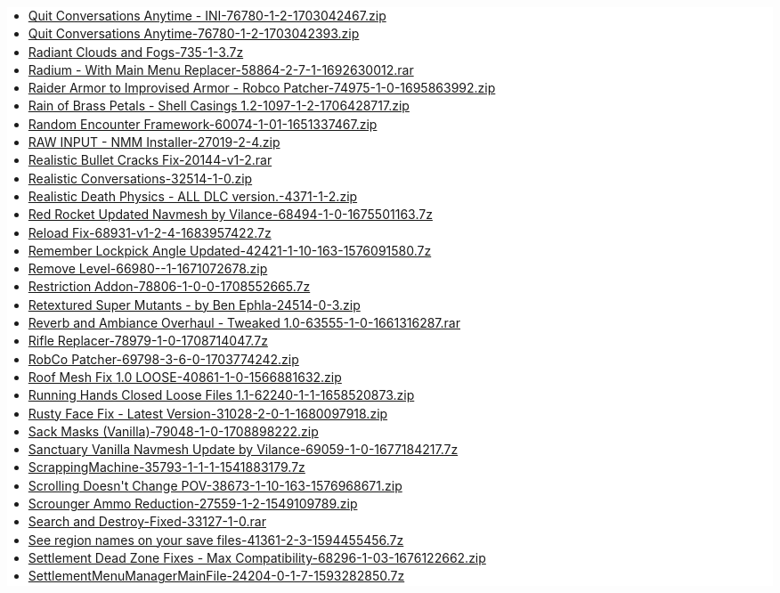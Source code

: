 *  [Quit Conversations Anytime - INI-76780-1-2-1703042467.zip](https://www.nexusmods.com/fallout4/mods/76780/?tab=files&file_id=297191)
*  [Quit Conversations Anytime-76780-1-2-1703042393.zip](https://www.nexusmods.com/fallout4/mods/76780/?tab=files&file_id=297189)
*  [Radiant Clouds and Fogs-735-1-3.7z](https://www.nexusmods.com/fallout4/mods/735/?tab=files&file_id=17880)
*  [Radium - With Main Menu Replacer-58864-2-7-1-1692630012.rar](https://www.nexusmods.com/fallout4/mods/58864/?tab=files&file_id=287538)
*  [Raider Armor to Improvised Armor - Robco Patcher-74975-1-0-1695863992.zip](https://www.nexusmods.com/fallout4/mods/74975/?tab=files&file_id=290581)
*  [Rain of Brass Petals - Shell Casings 1.2-1097-1-2-1706428717.zip](https://www.nexusmods.com/fallout4/mods/1097/?tab=files&file_id=301282)
*  [Random Encounter Framework-60074-1-01-1651337467.zip](https://www.nexusmods.com/fallout4/mods/60074/?tab=files&file_id=236353)
*  [RAW INPUT - NMM Installer-27019-2-4.zip](https://www.nexusmods.com/fallout4/mods/27019/?tab=files&file_id=139155)
*  [Realistic Bullet Cracks Fix-20144-v1-2.rar](https://www.nexusmods.com/fallout4/mods/20144/?tab=files&file_id=82629)
*  [Realistic Conversations-32514-1-0.zip](https://www.nexusmods.com/fallout4/mods/32514/?tab=files&file_id=132517)
*  [Realistic Death Physics - ALL DLC version.-4371-1-2.zip](https://www.nexusmods.com/fallout4/mods/4371/?tab=files&file_id=73135)
*  [Red Rocket Updated Navmesh by Vilance-68494-1-0-1675501163.7z](https://www.nexusmods.com/fallout4/mods/68494/?tab=files&file_id=266191)
*  [Reload Fix-68931-v1-2-4-1683957422.7z](https://www.nexusmods.com/fallout4/mods/68931/?tab=files&file_id=277076)
*  [Remember Lockpick Angle Updated-42421-1-10-163-1576091580.7z](https://www.nexusmods.com/fallout4/mods/42421/?tab=files&file_id=172429)
*  [Remove Level-66980--1-1671072678.zip](https://www.nexusmods.com/fallout4/mods/66980/?tab=files&file_id=260474)
*  [Restriction Addon-78806-1-0-0-1708552665.7z](https://www.nexusmods.com/fallout4/mods/78806/?tab=files&file_id=304381)
*  [Retextured Super Mutants - by Ben Ephla-24514-0-3.zip](https://www.nexusmods.com/fallout4/mods/24514/?tab=files&file_id=99871)
*  [Reverb and Ambiance Overhaul - Tweaked 1.0-63555-1-0-1661316287.rar](https://www.nexusmods.com/fallout4/mods/63555/?tab=files&file_id=247997)
*  [Rifle Replacer-78979-1-0-1708714047.7z](https://www.nexusmods.com/fallout4/mods/78979/?tab=files&file_id=304552)
*  [RobCo Patcher-69798-3-6-0-1703774242.zip](https://www.nexusmods.com/fallout4/mods/69798/?tab=files&file_id=297919)
*  [Roof Mesh Fix 1.0 LOOSE-40861-1-0-1566881632.zip](https://www.nexusmods.com/fallout4/mods/40861/?tab=files&file_id=165246)
*  [Running Hands Closed Loose Files 1.1-62240-1-1-1658520873.zip](https://www.nexusmods.com/fallout4/mods/62240/?tab=files&file_id=244137)
*  [Rusty Face Fix - Latest Version-31028-2-0-1-1680097918.zip](https://www.nexusmods.com/fallout4/mods/31028/?tab=files&file_id=272272)
*  [Sack Masks (Vanilla)-79048-1-0-1708898222.zip](https://www.nexusmods.com/fallout4/mods/79048/?tab=files&file_id=304808)
*  [Sanctuary Vanilla Navmesh Update by Vilance-69059-1-0-1677184217.7z](https://www.nexusmods.com/fallout4/mods/69059/?tab=files&file_id=268272)
*  [ScrappingMachine-35793-1-1-1-1541883179.7z](https://www.nexusmods.com/fallout4/mods/35793/?tab=files&file_id=145640)
*  [Scrolling Doesn't Change POV-38673-1-10-163-1576968671.zip](https://www.nexusmods.com/fallout4/mods/38673/?tab=files&file_id=172992)
*  [Scrounger Ammo Reduction-27559-1-2-1549109789.zip](https://www.nexusmods.com/fallout4/mods/27559/?tab=files&file_id=151403)
*  [Search and Destroy-Fixed-33127-1-0.rar](https://www.nexusmods.com/fallout4/mods/33127/?tab=files&file_id=134687)
*  [See region names on your save files-41361-2-3-1594455456.7z](https://www.nexusmods.com/fallout4/mods/41361/?tab=files&file_id=186543)
*  [Settlement Dead Zone Fixes - Max Compatibility-68296-1-03-1676122662.zip](https://www.nexusmods.com/fallout4/mods/68296/?tab=files&file_id=266983)
*  [SettlementMenuManagerMainFile-24204-0-1-7-1593282850.7z](https://www.nexusmods.com/fallout4/mods/24204/?tab=files&file_id=185417)